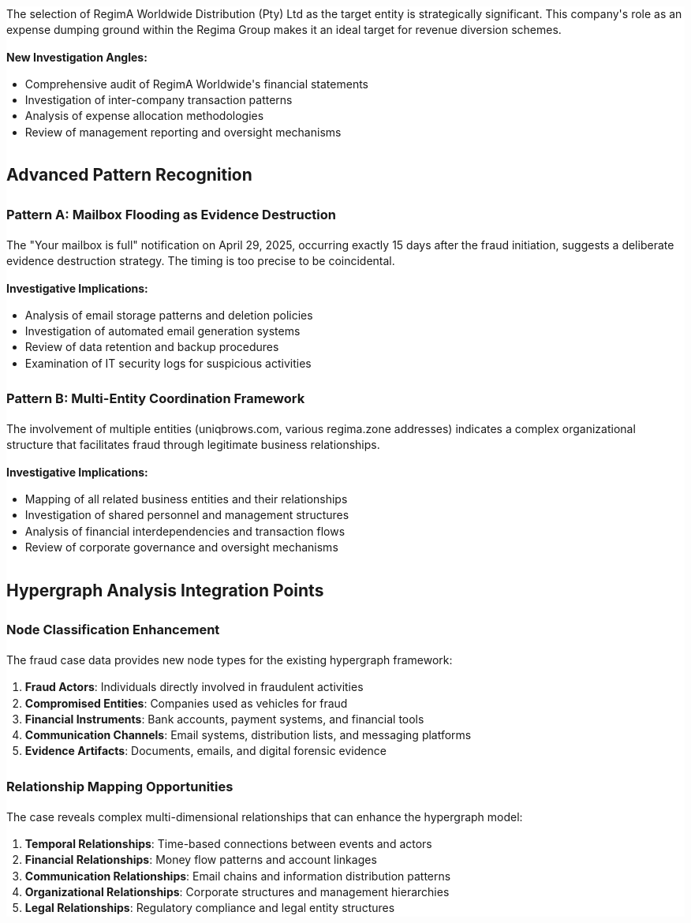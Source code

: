The selection of RegimA Worldwide Distribution (Pty) Ltd as the target entity is strategically significant. This company's role as an expense dumping ground within the Regima Group makes it an ideal target for revenue diversion schemes.

**New Investigation Angles:**
- Comprehensive audit of RegimA Worldwide's financial statements
- Investigation of inter-company transaction patterns
- Analysis of expense allocation methodologies
- Review of management reporting and oversight mechanisms

## Advanced Pattern Recognition

### Pattern A: Mailbox Flooding as Evidence Destruction

The "Your mailbox is full" notification on April 29, 2025, occurring exactly 15 days after the fraud initiation, suggests a deliberate evidence destruction strategy. The timing is too precise to be coincidental.

**Investigative Implications:**
- Analysis of email storage patterns and deletion policies
- Investigation of automated email generation systems
- Review of data retention and backup procedures
- Examination of IT security logs for suspicious activities

### Pattern B: Multi-Entity Coordination Framework

The involvement of multiple entities (uniqbrows.com, various regima.zone addresses) indicates a complex organizational structure that facilitates fraud through legitimate business relationships.

**Investigative Implications:**
- Mapping of all related business entities and their relationships
- Investigation of shared personnel and management structures
- Analysis of financial interdependencies and transaction flows
- Review of corporate governance and oversight mechanisms

## Hypergraph Analysis Integration Points

### Node Classification Enhancement

The fraud case data provides new node types for the existing hypergraph framework:

1. **Fraud Actors**: Individuals directly involved in fraudulent activities
2. **Compromised Entities**: Companies used as vehicles for fraud
3. **Financial Instruments**: Bank accounts, payment systems, and financial tools
4. **Communication Channels**: Email systems, distribution lists, and messaging platforms
5. **Evidence Artifacts**: Documents, emails, and digital forensic evidence

### Relationship Mapping Opportunities

The case reveals complex multi-dimensional relationships that can enhance the hypergraph model:

1. **Temporal Relationships**: Time-based connections between events and actors
2. **Financial Relationships**: Money flow patterns and account linkages
3. **Communication Relationships**: Email chains and information distribution patterns
4. **Organizational Relationships**: Corporate structures and management hierarchies
5. **Legal Relationships**: Regulatory compliance and legal entity structures
